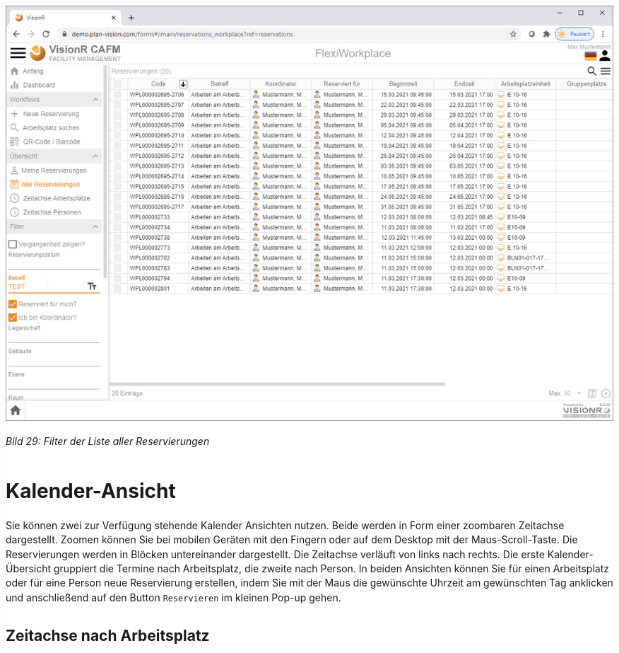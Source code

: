 ![Ergebnis Plan](_images/flexi-workplace/all-res-filter.png)

*Bild 29: Filter der Liste aller Reservierungen*

# Kalender-Ansicht

Sie können zwei zur Verfügung stehende Kalender Ansichten nutzen. Beide werden in Form einer zoombaren Zeitachse dargestellt. Zoomen können Sie bei mobilen Geräten mit den Fingern oder auf dem Desktop mit der Maus-Scroll-Taste. Die Reservierungen werden in Blöcken untereinander dargestellt. Die Zeitachse verläuft von links nach rechts. Die erste Kalender-Übersicht gruppiert die Termine nach Arbeitsplatz, die zweite nach Person. In beiden Ansichten können Sie für einen Arbeitsplatz oder für eine Person neue Reservierung erstellen, indem Sie mit der Maus die gewünschte Uhrzeit am gewünschten Tag anklicken und anschließend auf den Button `Reservieren` im kleinen Pop-up gehen.

## Zeitachse nach Arbeitsplatz
